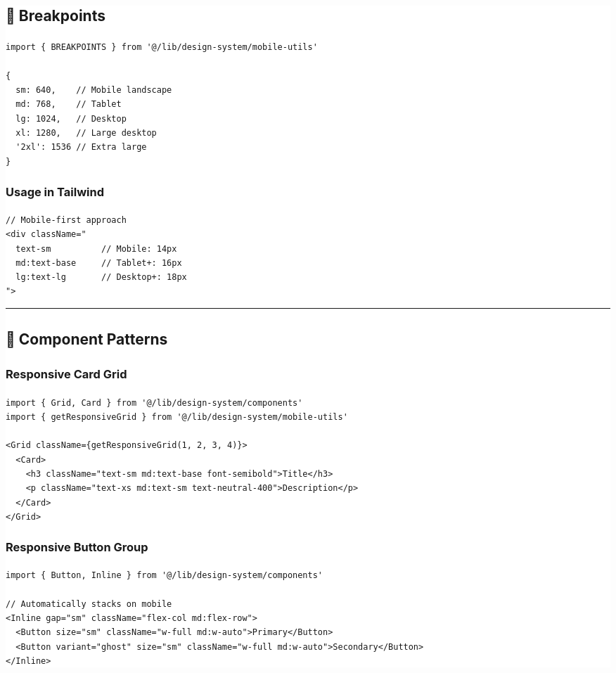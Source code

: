
## 📐 Breakpoints

```tsx
import { BREAKPOINTS } from '@/lib/design-system/mobile-utils'

{
  sm: 640,    // Mobile landscape
  md: 768,    // Tablet
  lg: 1024,   // Desktop
  xl: 1280,   // Large desktop
  '2xl': 1536 // Extra large
}
```

### Usage in Tailwind

```tsx
// Mobile-first approach
<div className="
  text-sm          // Mobile: 14px
  md:text-base     // Tablet+: 16px
  lg:text-lg       // Desktop+: 18px
">
```

---

## 🎨 Component Patterns

### Responsive Card Grid

```tsx
import { Grid, Card } from '@/lib/design-system/components'
import { getResponsiveGrid } from '@/lib/design-system/mobile-utils'

<Grid className={getResponsiveGrid(1, 2, 3, 4)}>
  <Card>
    <h3 className="text-sm md:text-base font-semibold">Title</h3>
    <p className="text-xs md:text-sm text-neutral-400">Description</p>
  </Card>
</Grid>
```

### Responsive Button Group

```tsx
import { Button, Inline } from '@/lib/design-system/components'

// Automatically stacks on mobile
<Inline gap="sm" className="flex-col md:flex-row">
  <Button size="sm" className="w-full md:w-auto">Primary</Button>
  <Button variant="ghost" size="sm" className="w-full md:w-auto">Secondary</Button>
</Inline>
```
